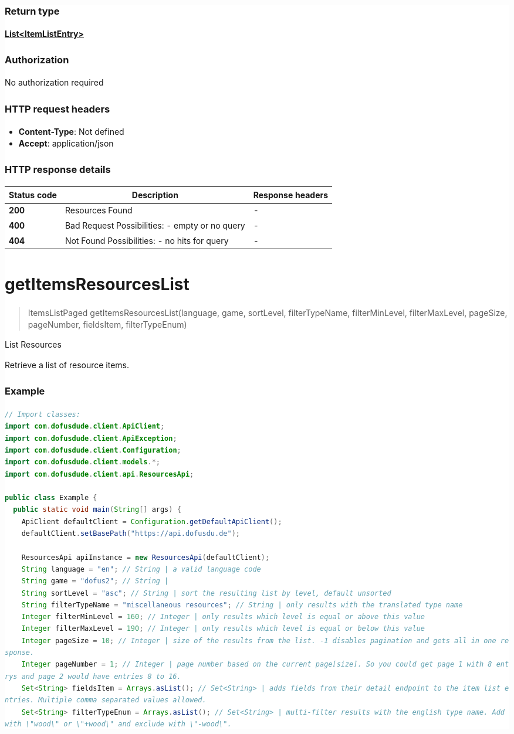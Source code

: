 ### Return type

[**List&lt;ItemListEntry&gt;**](ItemListEntry.md)

### Authorization

No authorization required

### HTTP request headers

 - **Content-Type**: Not defined
 - **Accept**: application/json

### HTTP response details
| Status code | Description | Response headers |
|-------------|-------------|------------------|
| **200** | Resources Found |  -  |
| **400** | Bad Request  Possibilities: - empty or no query  |  -  |
| **404** | Not Found  Possibilities: - no hits for query |  -  |

<a id="getItemsResourcesList"></a>
# **getItemsResourcesList**
> ItemsListPaged getItemsResourcesList(language, game, sortLevel, filterTypeName, filterMinLevel, filterMaxLevel, pageSize, pageNumber, fieldsItem, filterTypeEnum)

List Resources

Retrieve a list of resource items.

### Example
```java
// Import classes:
import com.dofusdude.client.ApiClient;
import com.dofusdude.client.ApiException;
import com.dofusdude.client.Configuration;
import com.dofusdude.client.models.*;
import com.dofusdude.client.api.ResourcesApi;

public class Example {
  public static void main(String[] args) {
    ApiClient defaultClient = Configuration.getDefaultApiClient();
    defaultClient.setBasePath("https://api.dofusdu.de");

    ResourcesApi apiInstance = new ResourcesApi(defaultClient);
    String language = "en"; // String | a valid language code
    String game = "dofus2"; // String | 
    String sortLevel = "asc"; // String | sort the resulting list by level, default unsorted
    String filterTypeName = "miscellaneous resources"; // String | only results with the translated type name
    Integer filterMinLevel = 160; // Integer | only results which level is equal or above this value
    Integer filterMaxLevel = 190; // Integer | only results which level is equal or below this value
    Integer pageSize = 10; // Integer | size of the results from the list. -1 disables pagination and gets all in one response.
    Integer pageNumber = 1; // Integer | page number based on the current page[size]. So you could get page 1 with 8 entrys and page 2 would have entries 8 to 16.
    Set<String> fieldsItem = Arrays.asList(); // Set<String> | adds fields from their detail endpoint to the item list entries. Multiple comma separated values allowed.
    Set<String> filterTypeEnum = Arrays.asList(); // Set<String> | multi-filter results with the english type name. Add with \"wood\" or \"+wood\" and exclude with \"-wood\".
```